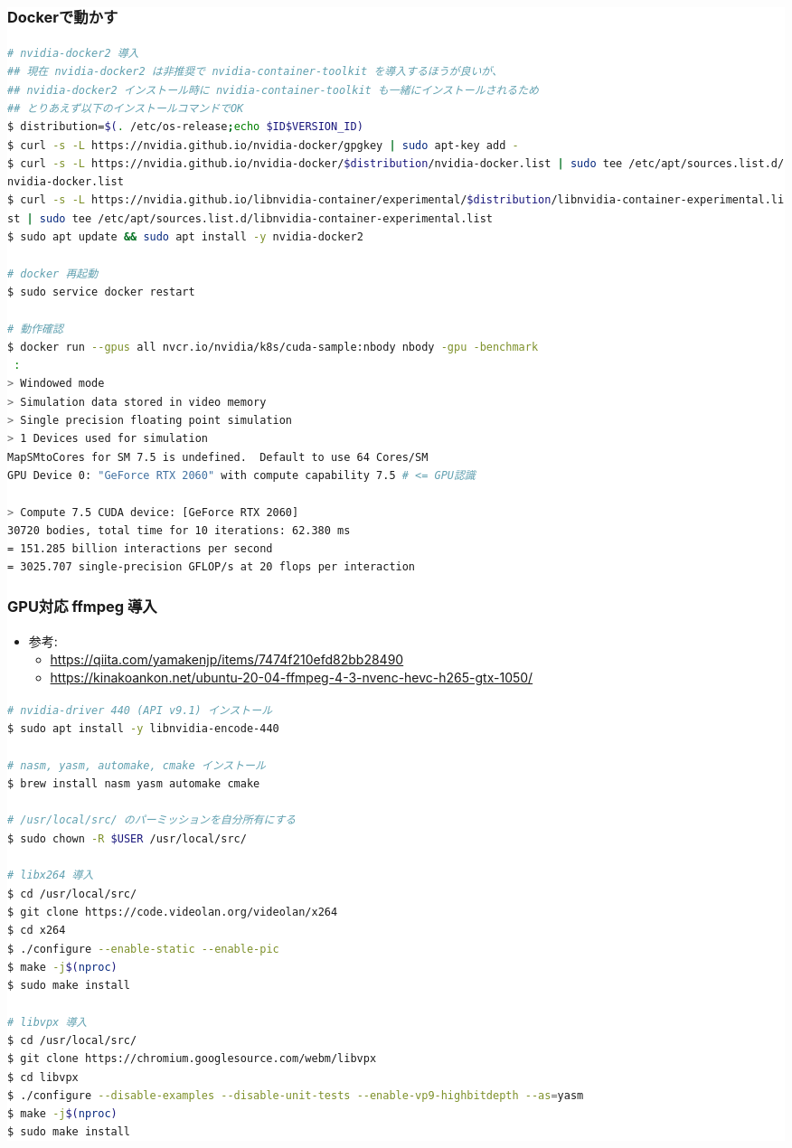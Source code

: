 ### Dockerで動かす
```bash
# nvidia-docker2 導入
## 現在 nvidia-docker2 は非推奨で nvidia-container-toolkit を導入するほうが良いが、
## nvidia-docker2 インストール時に nvidia-container-toolkit も一緒にインストールされるため
## とりあえず以下のインストールコマンドでOK
$ distribution=$(. /etc/os-release;echo $ID$VERSION_ID)
$ curl -s -L https://nvidia.github.io/nvidia-docker/gpgkey | sudo apt-key add -
$ curl -s -L https://nvidia.github.io/nvidia-docker/$distribution/nvidia-docker.list | sudo tee /etc/apt/sources.list.d/nvidia-docker.list
$ curl -s -L https://nvidia.github.io/libnvidia-container/experimental/$distribution/libnvidia-container-experimental.list | sudo tee /etc/apt/sources.list.d/libnvidia-container-experimental.list
$ sudo apt update && sudo apt install -y nvidia-docker2

# docker 再起動
$ sudo service docker restart

# 動作確認
$ docker run --gpus all nvcr.io/nvidia/k8s/cuda-sample:nbody nbody -gpu -benchmark
 :
> Windowed mode
> Simulation data stored in video memory
> Single precision floating point simulation
> 1 Devices used for simulation
MapSMtoCores for SM 7.5 is undefined.  Default to use 64 Cores/SM
GPU Device 0: "GeForce RTX 2060" with compute capability 7.5 # <= GPU認識

> Compute 7.5 CUDA device: [GeForce RTX 2060]
30720 bodies, total time for 10 iterations: 62.380 ms
= 151.285 billion interactions per second
= 3025.707 single-precision GFLOP/s at 20 flops per interaction
```

### GPU対応 ffmpeg 導入
- 参考:
    - https://qiita.com/yamakenjp/items/7474f210efd82bb28490
    - https://kinakoankon.net/ubuntu-20-04-ffmpeg-4-3-nvenc-hevc-h265-gtx-1050/

```bash
# nvidia-driver 440 (API v9.1) インストール
$ sudo apt install -y libnvidia-encode-440

# nasm, yasm, automake, cmake インストール
$ brew install nasm yasm automake cmake

# /usr/local/src/ のパーミッションを自分所有にする
$ sudo chown -R $USER /usr/local/src/

# libx264 導入
$ cd /usr/local/src/
$ git clone https://code.videolan.org/videolan/x264
$ cd x264
$ ./configure --enable-static --enable-pic
$ make -j$(nproc)
$ sudo make install

# libvpx 導入
$ cd /usr/local/src/
$ git clone https://chromium.googlesource.com/webm/libvpx
$ cd libvpx
$ ./configure --disable-examples --disable-unit-tests --enable-vp9-highbitdepth --as=yasm
$ make -j$(nproc)
$ sudo make install

```